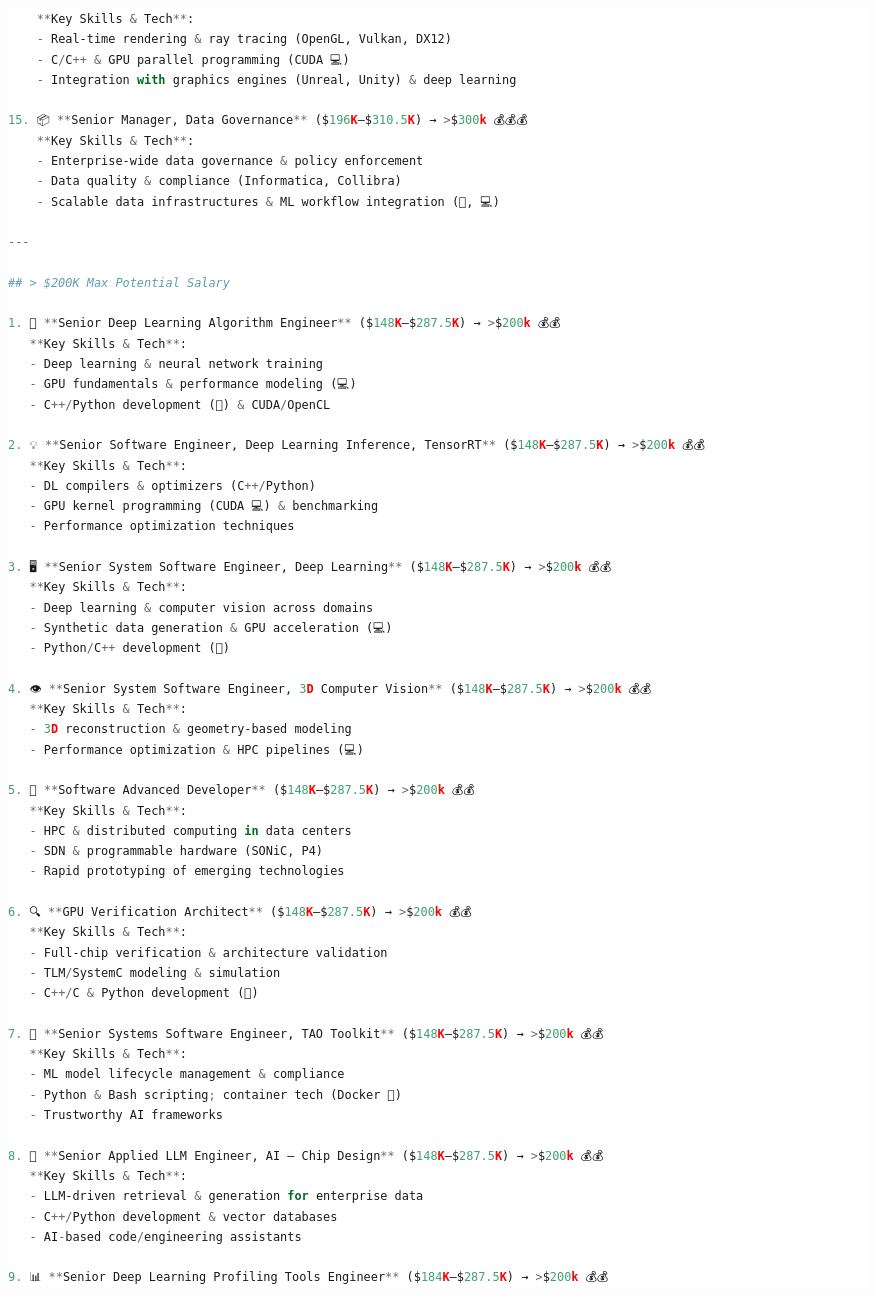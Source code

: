 ```python
    **Key Skills & Tech**:  
    - Real‑time rendering & ray tracing (OpenGL, Vulkan, DX12)  
    - C/C++ & GPU parallel programming (CUDA 💻)  
    - Integration with graphics engines (Unreal, Unity) & deep learning

15. 📦 **Senior Manager, Data Governance** ($196K–$310.5K) → >$300k 💰💰💰  
    **Key Skills & Tech**:  
    - Enterprise‑wide data governance & policy enforcement  
    - Data quality & compliance (Informatica, Collibra)  
    - Scalable data infrastructures & ML workflow integration (🐍, 💻)

---

## > $200K Max Potential Salary

1. 🧠 **Senior Deep Learning Algorithm Engineer** ($148K–$287.5K) → >$200k 💰💰  
   **Key Skills & Tech**:  
   - Deep learning & neural network training  
   - GPU fundamentals & performance modeling (💻)  
   - C++/Python development (🐍) & CUDA/OpenCL

2. 💡 **Senior Software Engineer, Deep Learning Inference, TensorRT** ($148K–$287.5K) → >$200k 💰💰  
   **Key Skills & Tech**:  
   - DL compilers & optimizers (C++/Python)  
   - GPU kernel programming (CUDA 💻) & benchmarking  
   - Performance optimization techniques

3. 🖥️ **Senior System Software Engineer, Deep Learning** ($148K–$287.5K) → >$200k 💰💰  
   **Key Skills & Tech**:  
   - Deep learning & computer vision across domains  
   - Synthetic data generation & GPU acceleration (💻)  
   - Python/C++ development (🐍)

4. 👁️ **Senior System Software Engineer, 3D Computer Vision** ($148K–$287.5K) → >$200k 💰💰  
   **Key Skills & Tech**:  
   - 3D reconstruction & geometry‑based modeling  
   - Performance optimization & HPC pipelines (💻)

5. 💾 **Software Advanced Developer** ($148K–$287.5K) → >$200k 💰💰  
   **Key Skills & Tech**:  
   - HPC & distributed computing in data centers  
   - SDN & programmable hardware (SONiC, P4)  
   - Rapid prototyping of emerging technologies

6. 🔍 **GPU Verification Architect** ($148K–$287.5K) → >$200k 💰💰  
   **Key Skills & Tech**:  
   - Full‑chip verification & architecture validation  
   - TLM/SystemC modeling & simulation  
   - C++/C & Python development (🐍)

7. 🧰 **Senior Systems Software Engineer, TAO Toolkit** ($148K–$287.5K) → >$200k 💰💰  
   **Key Skills & Tech**:  
   - ML model lifecycle management & compliance  
   - Python & Bash scripting; container tech (Docker 🐳)  
   - Trustworthy AI frameworks

8. 🔧 **Senior Applied LLM Engineer, AI – Chip Design** ($148K–$287.5K) → >$200k 💰💰  
   **Key Skills & Tech**:  
   - LLM‑driven retrieval & generation for enterprise data  
   - C++/Python development & vector databases  
   - AI-based code/engineering assistants

9. 📊 **Senior Deep Learning Profiling Tools Engineer** ($184K–$287.5K) → >$200k 💰💰  
```